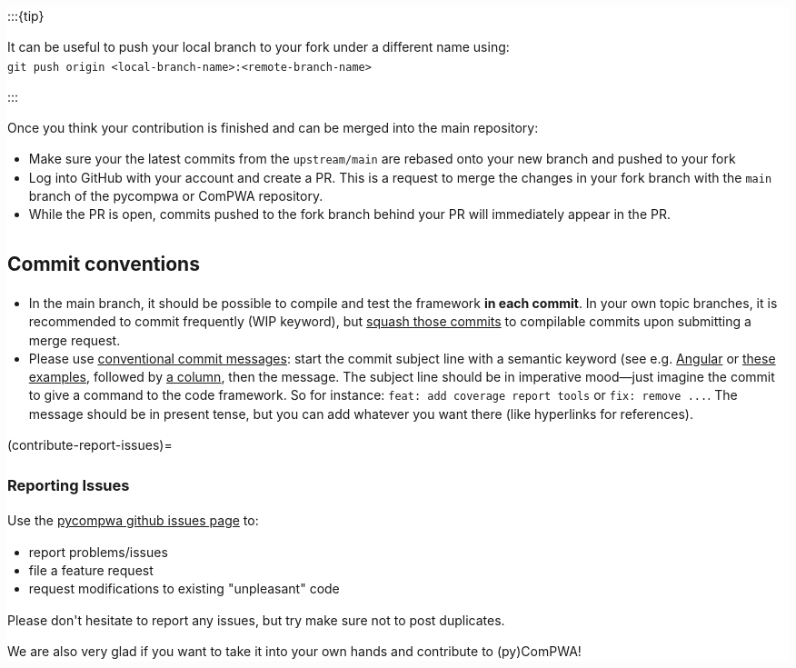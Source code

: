 :::{tip}

It can be useful to push your local branch to your fork under a different name
using: <br> `git push origin <local-branch-name>:<remote-branch-name>`

:::

Once you think your contribution is finished and can be merged into the main
repository:

- Make sure your the latest commits from the `upstream/main` are rebased onto
  your new branch and pushed to your fork
- Log into GitHub with your account and create a PR. This is a request to merge
  the changes in your fork branch with the `main` branch of the pycompwa or
  ComPWA repository.
- While the PR is open, commits pushed to the fork branch behind your PR will
  immediately appear in the PR.

## Commit conventions

- In the main branch, it should be possible to compile and test the framework
  **in each commit**. In your own topic branches, it is recommended to commit
  frequently (WIP keyword), but
  [squash those commits](https://git-scm.com/book/en/v2/Git-Tools-Rewriting-History)
  to compilable commits upon submitting a merge request.
- Please use
  [conventional commit messages](https://www.conventionalcommits.org/): start
  the commit subject line with a semantic keyword (see e.g.
  [Angular](https://github.com/angular/angular/blob/master/CONTRIBUTING.md#type)
  or
  [these examples](https://seesparkbox.com/foundry/semantic_commit_messages),
  followed by [a column](https://git-scm.com/docs/git-interpret-trailers), then
  the message. The subject line should be in imperative mood—just imagine the
  commit to give a command to the code framework. So for instance:
  `feat: add coverage report tools` or `fix: remove ...`. The message should be
  in present tense, but you can add whatever you want there (like hyperlinks
  for references).

(contribute-report-issues)=

### Reporting Issues

Use the
[pycompwa github issues page](https://github.com/ComPWA/pycompwa/issues) to:

- report problems/issues
- file a feature request
- request modifications to existing "unpleasant" code

Please don't hesitate to report any issues, but try make sure not to post
duplicates.

We are also very glad if you want to take it into your own hands and contribute
to (py)ComPWA!
